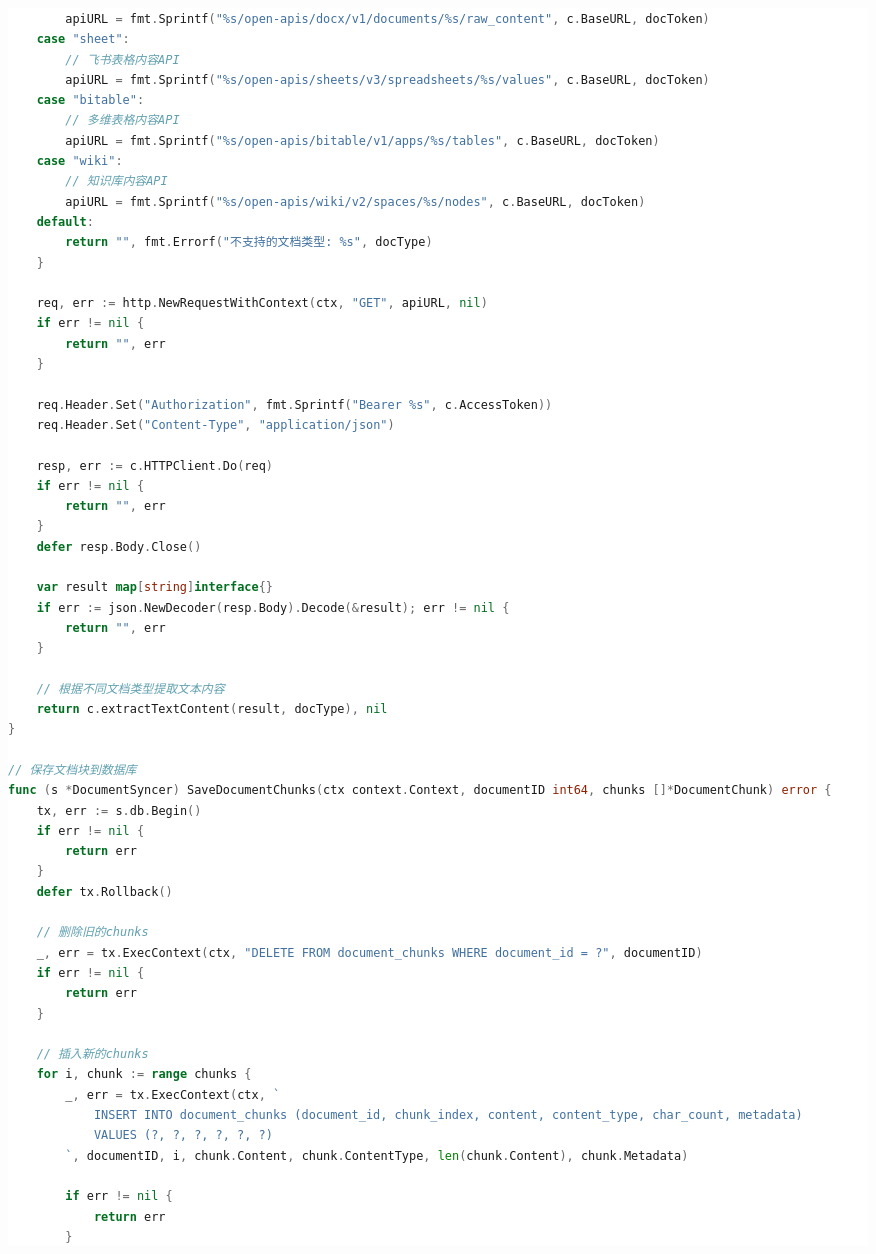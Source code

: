 ```go
        apiURL = fmt.Sprintf("%s/open-apis/docx/v1/documents/%s/raw_content", c.BaseURL, docToken)
    case "sheet":
        // 飞书表格内容API
        apiURL = fmt.Sprintf("%s/open-apis/sheets/v3/spreadsheets/%s/values", c.BaseURL, docToken)
    case "bitable":
        // 多维表格内容API
        apiURL = fmt.Sprintf("%s/open-apis/bitable/v1/apps/%s/tables", c.BaseURL, docToken)
    case "wiki":
        // 知识库内容API
        apiURL = fmt.Sprintf("%s/open-apis/wiki/v2/spaces/%s/nodes", c.BaseURL, docToken)
    default:
        return "", fmt.Errorf("不支持的文档类型: %s", docType)
    }
    
    req, err := http.NewRequestWithContext(ctx, "GET", apiURL, nil)
    if err != nil {
        return "", err
    }
    
    req.Header.Set("Authorization", fmt.Sprintf("Bearer %s", c.AccessToken))
    req.Header.Set("Content-Type", "application/json")
    
    resp, err := c.HTTPClient.Do(req)
    if err != nil {
        return "", err
    }
    defer resp.Body.Close()
    
    var result map[string]interface{}
    if err := json.NewDecoder(resp.Body).Decode(&result); err != nil {
        return "", err
    }
    
    // 根据不同文档类型提取文本内容
    return c.extractTextContent(result, docType), nil
}

// 保存文档块到数据库
func (s *DocumentSyncer) SaveDocumentChunks(ctx context.Context, documentID int64, chunks []*DocumentChunk) error {
    tx, err := s.db.Begin()
    if err != nil {
        return err
    }
    defer tx.Rollback()
    
    // 删除旧的chunks
    _, err = tx.ExecContext(ctx, "DELETE FROM document_chunks WHERE document_id = ?", documentID)
    if err != nil {
        return err
    }
    
    // 插入新的chunks
    for i, chunk := range chunks {
        _, err = tx.ExecContext(ctx, `
            INSERT INTO document_chunks (document_id, chunk_index, content, content_type, char_count, metadata)
            VALUES (?, ?, ?, ?, ?, ?)
        `, documentID, i, chunk.Content, chunk.ContentType, len(chunk.Content), chunk.Metadata)
        
        if err != nil {
            return err
        }
```